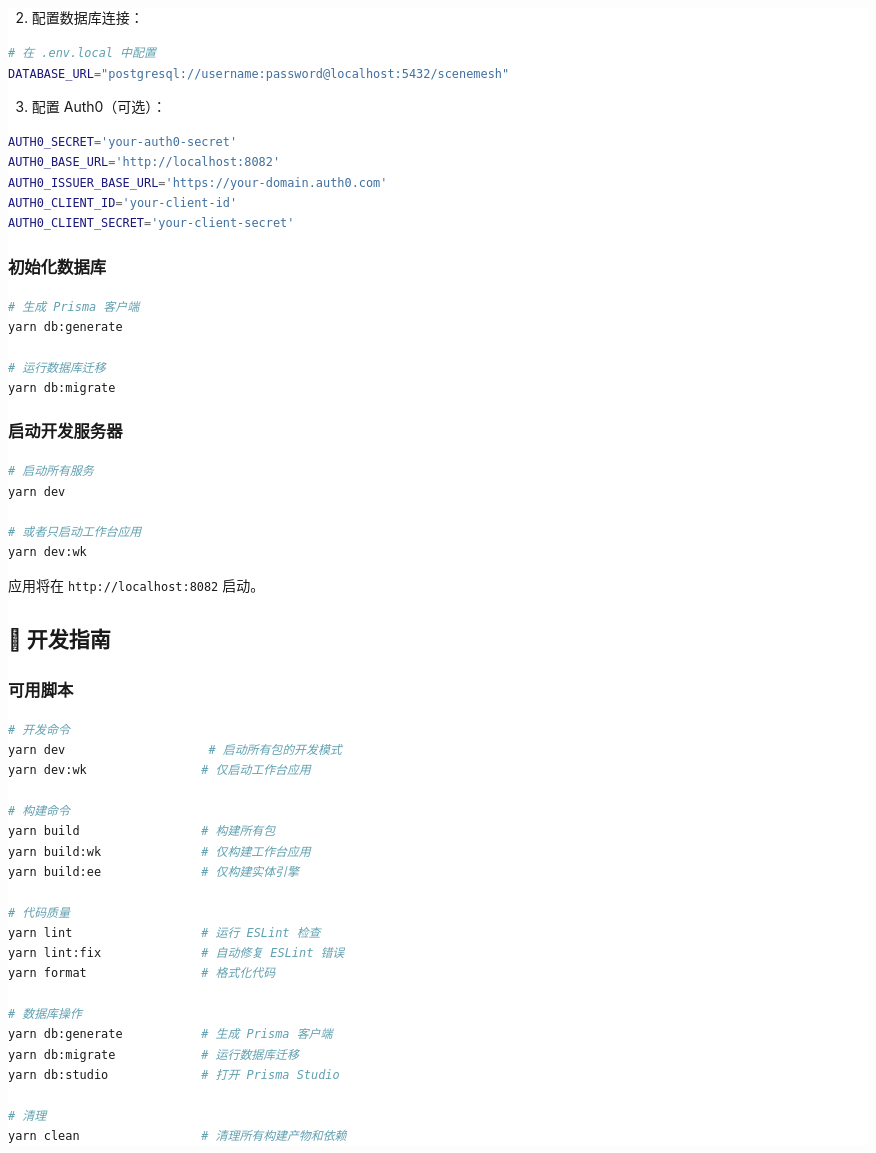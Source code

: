 2. 配置数据库连接：

```bash
# 在 .env.local 中配置
DATABASE_URL="postgresql://username:password@localhost:5432/scenemesh"
```

3. 配置 Auth0（可选）：

```bash
AUTH0_SECRET='your-auth0-secret'
AUTH0_BASE_URL='http://localhost:8082'
AUTH0_ISSUER_BASE_URL='https://your-domain.auth0.com'
AUTH0_CLIENT_ID='your-client-id'
AUTH0_CLIENT_SECRET='your-client-secret'
```

### 初始化数据库

```bash
# 生成 Prisma 客户端
yarn db:generate

# 运行数据库迁移
yarn db:migrate
```

### 启动开发服务器

```bash
# 启动所有服务
yarn dev

# 或者只启动工作台应用
yarn dev:wk
```

应用将在 `http://localhost:8082` 启动。

## 📖 开发指南

### 可用脚本

```bash
# 开发命令
yarn dev                    # 启动所有包的开发模式
yarn dev:wk                # 仅启动工作台应用

# 构建命令
yarn build                 # 构建所有包
yarn build:wk              # 仅构建工作台应用
yarn build:ee              # 仅构建实体引擎

# 代码质量
yarn lint                  # 运行 ESLint 检查
yarn lint:fix              # 自动修复 ESLint 错误
yarn format                # 格式化代码

# 数据库操作
yarn db:generate           # 生成 Prisma 客户端
yarn db:migrate            # 运行数据库迁移
yarn db:studio             # 打开 Prisma Studio

# 清理
yarn clean                 # 清理所有构建产物和依赖
```
